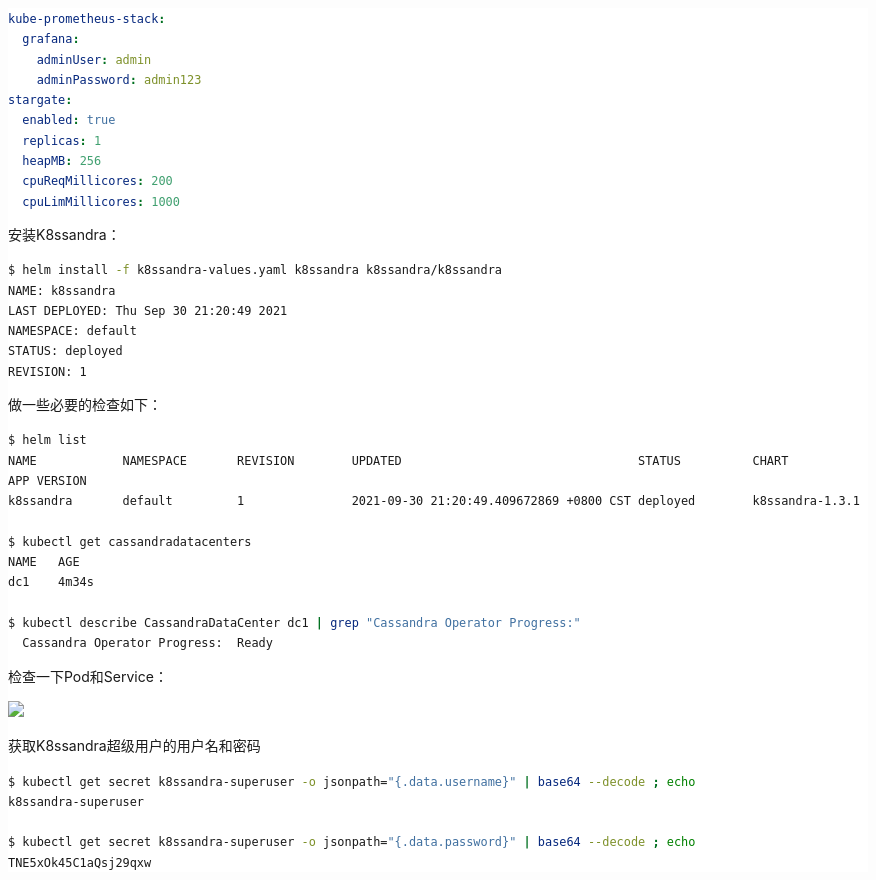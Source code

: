 ```yaml
kube-prometheus-stack:
  grafana:
    adminUser: admin
    adminPassword: admin123 
stargate:
  enabled: true
  replicas: 1
  heapMB: 256
  cpuReqMillicores: 200
  cpuLimMillicores: 1000
```



安装K8ssandra：

```bash
$ helm install -f k8ssandra-values.yaml k8ssandra k8ssandra/k8ssandra
NAME: k8ssandra
LAST DEPLOYED: Thu Sep 30 21:20:49 2021
NAMESPACE: default
STATUS: deployed
REVISION: 1
```



做一些必要的检查如下：

```bash
$ helm list
NAME            NAMESPACE       REVISION        UPDATED                                 STATUS          CHART           APP VERSION
k8ssandra       default         1               2021-09-30 21:20:49.409672869 +0800 CST deployed        k8ssandra-1.3.1            

$ kubectl get cassandradatacenters
NAME   AGE
dc1    4m34s

$ kubectl describe CassandraDataCenter dc1 | grep "Cassandra Operator Progress:"
  Cassandra Operator Progress:  Ready
```



检查一下Pod和Service：

![](https://pkslow.oss-cn-shenzhen.aliyuncs.com/images/2021/10/k8ssandra.check-pod-svc.jpg)





获取K8ssandra超级用户的用户名和密码

```bash
$ kubectl get secret k8ssandra-superuser -o jsonpath="{.data.username}" | base64 --decode ; echo
k8ssandra-superuser

$ kubectl get secret k8ssandra-superuser -o jsonpath="{.data.password}" | base64 --decode ; echo
TNE5xOk45C1aQsj29qxw
```
